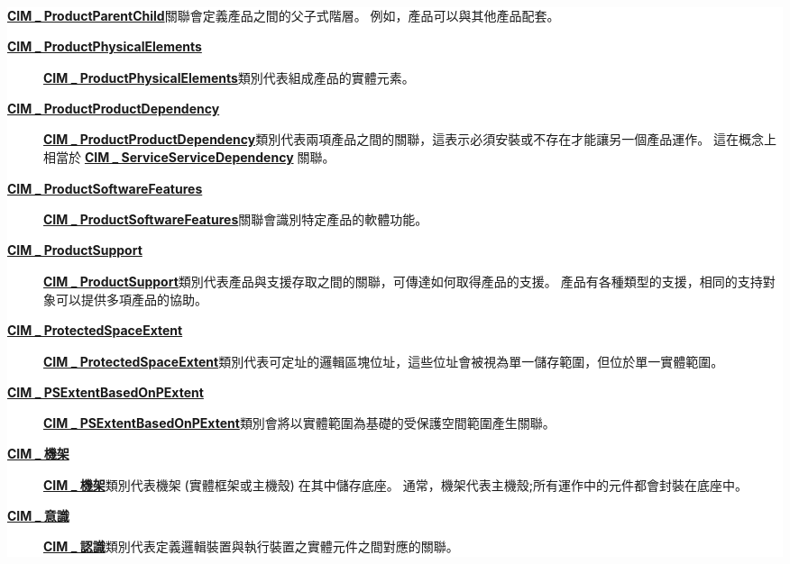 [**CIM \_ ProductParentChild**](cim-productparentchild.md)關聯會定義產品之間的父子式階層。 例如，產品可以與其他產品配套。

</dd> <dt>

[**CIM \_ ProductPhysicalElements**](cim-productphysicalelements.md)
</dt> <dd>

[**CIM \_ ProductPhysicalElements**](cim-productphysicalelements.md)類別代表組成產品的實體元素。

</dd> <dt>

[**CIM \_ ProductProductDependency**](cim-productproductdependency.md)
</dt> <dd>

[**CIM \_ ProductProductDependency**](cim-productproductdependency.md)類別代表兩項產品之間的關聯，這表示必須安裝或不存在才能讓另一個產品運作。 這在概念上相當於 [**CIM \_ ServiceServiceDependency**](cim-serviceservicedependency.md) 關聯。

</dd> <dt>

[**CIM \_ ProductSoftwareFeatures**](cim-productsoftwarefeatures.md)
</dt> <dd>

[**CIM \_ ProductSoftwareFeatures**](cim-productsoftwarefeatures.md)關聯會識別特定產品的軟體功能。

</dd> <dt>

[**CIM \_ ProductSupport**](cim-productsupport.md)
</dt> <dd>

[**CIM \_ ProductSupport**](cim-productsupport.md)類別代表產品與支援存取之間的關聯，可傳達如何取得產品的支援。 產品有各種類型的支援，相同的支持對象可以提供多項產品的協助。

</dd> <dt>

[**CIM \_ ProtectedSpaceExtent**](cim-protectedspaceextent.md)
</dt> <dd>

[**CIM \_ ProtectedSpaceExtent**](cim-protectedspaceextent.md)類別代表可定址的邏輯區塊位址，這些位址會被視為單一儲存範圍，但位於單一實體範圍。

</dd> <dt>

[**CIM \_ PSExtentBasedOnPExtent**](cim-psextentbasedonpextent.md)
</dt> <dd>

[**CIM \_ PSExtentBasedOnPExtent**](cim-psextentbasedonpextent.md)類別會將以實體範圍為基礎的受保護空間範圍產生關聯。

</dd> <dt>

[**CIM \_ 機架**](cim-rack.md)
</dt> <dd>

[**CIM \_ 機架**](cim-rack.md)類別代表機架 (實體框架或主機殼) 在其中儲存底座。 通常，機架代表主機殼;所有運作中的元件都會封裝在底座中。

</dd> <dt>

[**CIM \_ 意識**](cim-realizes.md)
</dt> <dd>

[**CIM \_ 認識**](cim-realizes.md)類別代表定義邏輯裝置與執行裝置之實體元件之間對應的關聯。

</dd> <dt>
